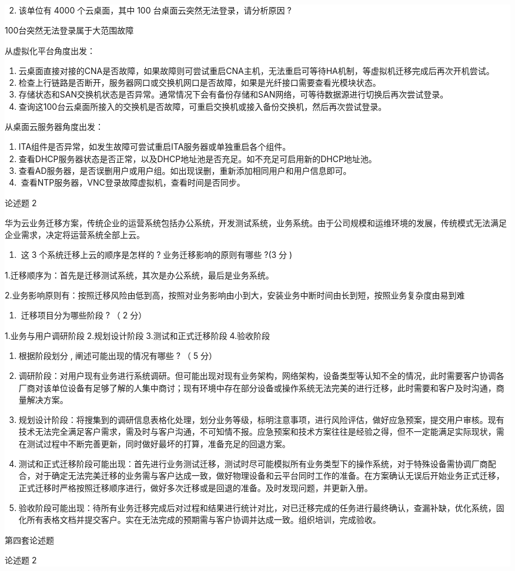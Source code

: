 







  2.    该单位有    4000    个云桌面，其中    100    台桌面云突然无法登录，请分析原因    ?  

100台突然无法登录属于大范围故障

从虚拟化平台角度出发：

1. ​	云桌面直接对接的CNA是否故障，如果故障则可尝试重启CNA主机，无法重启可等待HA机制，等虚拟机迁移完成后再次开机尝试。
2. ​	检查上行链路是否断开，服务器网口或交换机网口是否故障，如果是光纤接口需要查看光模块状态。
3. ​	存储状态和SAN交换机状态是否异常。通常情况下会有备份存储和SAN网络，可等待数据源进行切换后再次尝试登录。
4. ​	查询这100台云桌面所接入的交换机是否故障，可重启交换机或接入备份交换机，然后再次尝试登录。

从桌面云服务器角度出发：

1. ​	ITA组件是否异常，如发生故障可尝试重启ITA服务器或单独重启各个组件。
2. ​	查看DHCP服务器状态是否正常，以及DHCP地址池是否充足。如不充足可启用新的DHCP地址池。
3. ​	查看AD服务器，是否误删用户或用户组。如出现误删，重新添加相同用户和用户信息即可。
4. ​	查看NTP服务器，VNC登录故障虚拟机，查看时间是否同步。





 

  论述题    2  

  华为云业务迁移方案，传统企业的运营系统包括办公系统，开发测试系统，业务系统。由于公司规模和运维环境的发展，传统模式无法满足企业需求，决定将运营系统全部上云。  

1. ​	  这    3    个系统迁移上云的顺序是怎样的    ?    业务迁移影响的原则有哪些    ?(3    分    )  

1.迁移顺序为：首先是迁移测试系统，其次是办公系统，最后是业务系统。

2.业务影响原则有：按照迁移风险由低到高，按照对业务影响由小到大，安装业务中断时间由长到短，按照业务复杂度由易到难



1. ​	  迁移项目分为哪些阶段    ?    （    2    分）  

1.业务与用户调研阶段 2.规划设计阶段 3.测试和正式迁移阶段 4.验收阶段



1.   根据阶段划分    ,    阐述可能出现的情况有哪些    ?    （    5    分）  

1. ​	调研阶段：对用户现有业务进行系统调研。但可能出现对现有业务架构，网络架构，设备类型等认知不全的情况，此时需要客户协调各厂商对该单位设备有足够了解的人集中商讨；现有环境中存在部分设备或操作系统无法完美的进行迁移，此时需要和客户及时沟通，商量解决方案。
2. ​	规划设计阶段：将搜集到的调研信息表格化处理，划分业务等级，标明注意事项，进行风险评估，做好应急预案，提交用户审核。现有技术无法完全满足客户需求，需及时与客户沟通，不可知情不报。应急预案和技术方案往往是经验之得，但不一定能满足实际现状，需在测试过程中不断完善更新，同时做好最坏的打算，准备充足的回退方案。
3. ​	测试和正式迁移阶段可能出现：首先进行业务测试迁移，测试时尽可能模拟所有业务类型下的操作系统，对于特殊设备需协调厂商配合，对于确定无法完美迁移的业务需与客户达成一致，做好物理设备和云平台同时工作的准备。在方案确认无误后开始业务正式迁移，正式迁移时严格按照迁移顺序进行，做好多次迁移或是回退的准备。及时发现问题，并更新入册。
4. ​	验收阶段可能出现：待所有业务迁移完成后对过程和结果进行统计对比，对已迁移完成的任务进行最终确认，查漏补缺，优化系统，固化所有表格文档并提交客户。实在无法完成的预期需与客户协调并达成一致。组织培训，完成验收。





  第四套论述题  

  论述题    2  
